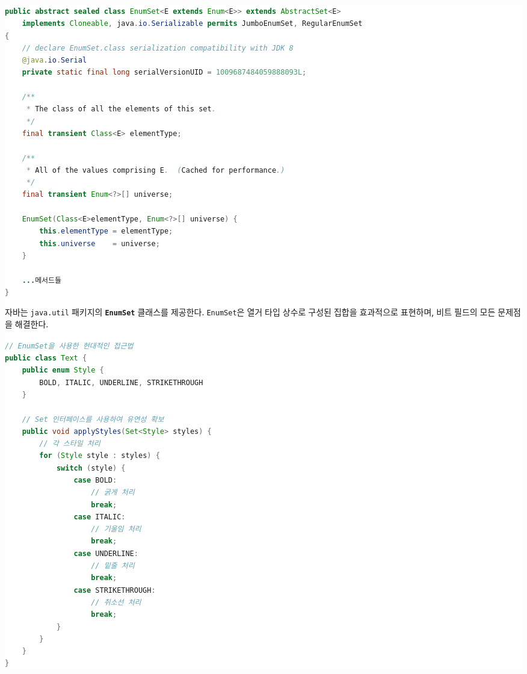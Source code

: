 ```java
public abstract sealed class EnumSet<E extends Enum<E>> extends AbstractSet<E>
    implements Cloneable, java.io.Serializable permits JumboEnumSet, RegularEnumSet
{
	// declare EnumSet.class serialization compatibility with JDK 8
    @java.io.Serial
    private static final long serialVersionUID = 1009687484059888093L;

    /**
     * The class of all the elements of this set.
     */
    final transient Class<E> elementType;

    /**
     * All of the values comprising E.  (Cached for performance.)
     */
    final transient Enum<?>[] universe;

    EnumSet(Class<E>elementType, Enum<?>[] universe) {
        this.elementType = elementType;
        this.universe    = universe;
    }
    
    ...메서드들
}
```

자바는 `java.util` 패키지의 **`EnumSet`** 클래스를 제공한다. `EnumSet`은 열거 타입 상수로 구성된 집합을 효과적으로 표현하며, 비트 필드의 모든 문제점을 해결한다.

```java
// EnumSet을 사용한 현대적인 접근법
public class Text {
    public enum Style { 
        BOLD, ITALIC, UNDERLINE, STRIKETHROUGH 
    }
    
    // Set 인터페이스를 사용하여 유연성 확보
    public void applyStyles(Set<Style> styles) {
        // 각 스타일 처리
        for (Style style : styles) {
            switch (style) {
                case BOLD:
                    // 굵게 처리
                    break;
                case ITALIC:
                    // 기울임 처리
                    break;
                case UNDERLINE:
                    // 밑줄 처리
                    break;
                case STRIKETHROUGH:
                    // 취소선 처리
                    break;
            }
        }
    }
}
```
